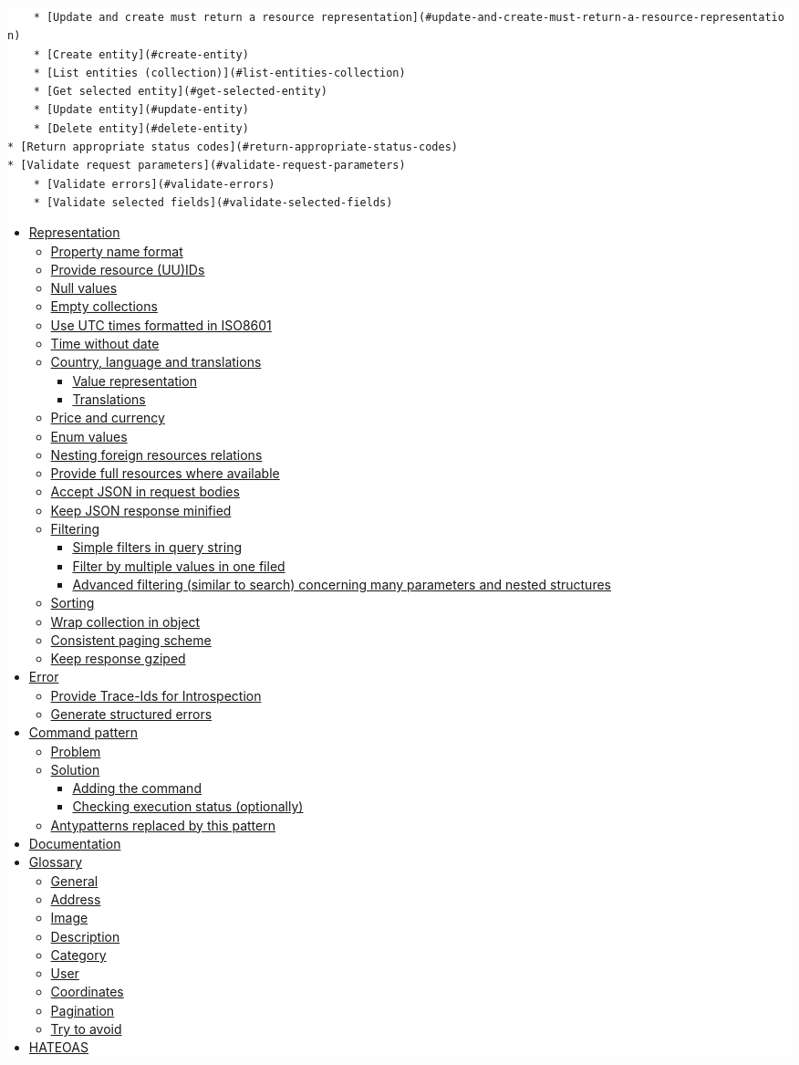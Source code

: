 		* [Update and create must return a resource representation](#update-and-create-must-return-a-resource-representation)
		* [Create entity](#create-entity)
		* [List entities (collection)](#list-entities-collection)
		* [Get selected entity](#get-selected-entity)
		* [Update entity](#update-entity)
		* [Delete entity](#delete-entity)
	* [Return appropriate status codes](#return-appropriate-status-codes)
	* [Validate request parameters](#validate-request-parameters)
		* [Validate errors](#validate-errors)
		* [Validate selected fields](#validate-selected-fields)
* [Representation](#representation)
	* [Property name format](#property-name-format)
	* [Provide resource (UU)IDs](#provide-resource-uuids)
	* [Null values](#null-values)
	* [Empty collections](#empty-collections)
	* [Use UTC times formatted in ISO8601](#use-utc-times-formatted-in-iso8601)
	* [Time without date](#time-without-date)
	* [Country, language and translations](#country-language-and-translations)
		* [Value representation](#value-representation)
		* [Translations](#translations)
	* [Price and currency](#price-and-currency)
	* [Enum values](#enum-values)
	* [Nesting foreign resources relations](#nesting-foreign-resources-relations)
	* [Provide full resources where available](#provide-full-resources-where-available)
	* [Accept JSON in request bodies](#accept-json-in-request-bodies)
	* [Keep JSON response minified](#keep-json-response-minified)
	* [Filtering](#filtering)
		* [Simple filters in query string](#simple-filters-in-query-string)
		* [Filter by multiple values in one filed](#filter-by-multiple-values-in-one-filed)
		* [Advanced filtering (similar to search) concerning many parameters and nested structures](#advanced-filtering-similar-to-search-concerning-many-parameters-and-nested-structures)
	* [Sorting](#sorting)
	* [Wrap collection in object](#wrap-collection-in-object)
	* [Consistent paging scheme](#consistent-paging-scheme)
	* [Keep response gziped](#keep-response-gziped)
* [Error](#error)
	* [Provide Trace-Ids for Introspection](#provide-trace-ids-for-introspection)
	* [Generate structured errors](#generate-structured-errors)
* [Command pattern](#command-pattern)
	* [Problem](#problem)
	* [Solution](#solution)
		* [Adding the command](#adding-the-command)
		* [Checking execution status (optionally)](#checking-execution-status-optionally)
	* [Antypatterns replaced by this pattern](#antypatterns-replaced-by-this-pattern)
* [Documentation](#documentation)
* [Glossary](#glossary)
	* [General](#general)
	* [Address](#address)
	* [Image](#image)
	* [Description](#description)
	* [Category](#category)
	* [User](#user)
	* [Coordinates](#coordinates)
	* [Pagination](#pagination)
	* [Try to avoid](#try-to-avoid)
* [HATEOAS](#hateoas)
